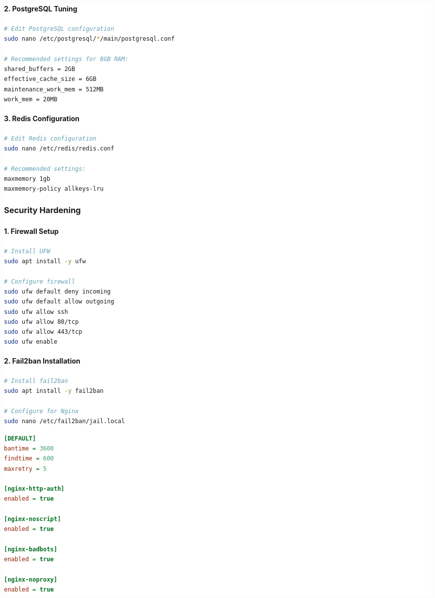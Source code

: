 #### 2. PostgreSQL Tuning
```bash
# Edit PostgreSQL configuration
sudo nano /etc/postgresql/*/main/postgresql.conf

# Recommended settings for 8GB RAM:
shared_buffers = 2GB
effective_cache_size = 6GB
maintenance_work_mem = 512MB
work_mem = 20MB
```

#### 3. Redis Configuration
```bash
# Edit Redis configuration
sudo nano /etc/redis/redis.conf

# Recommended settings:
maxmemory 1gb
maxmemory-policy allkeys-lru
```

### Security Hardening

#### 1. Firewall Setup
```bash
# Install UFW
sudo apt install -y ufw

# Configure firewall
sudo ufw default deny incoming
sudo ufw default allow outgoing
sudo ufw allow ssh
sudo ufw allow 80/tcp
sudo ufw allow 443/tcp
sudo ufw enable
```

#### 2. Fail2ban Installation
```bash
# Install fail2ban
sudo apt install -y fail2ban

# Configure for Nginx
sudo nano /etc/fail2ban/jail.local
```

```ini
[DEFAULT]
bantime = 3600
findtime = 600
maxretry = 5

[nginx-http-auth]
enabled = true

[nginx-noscript]
enabled = true

[nginx-badbots]
enabled = true

[nginx-noproxy]
enabled = true
```

